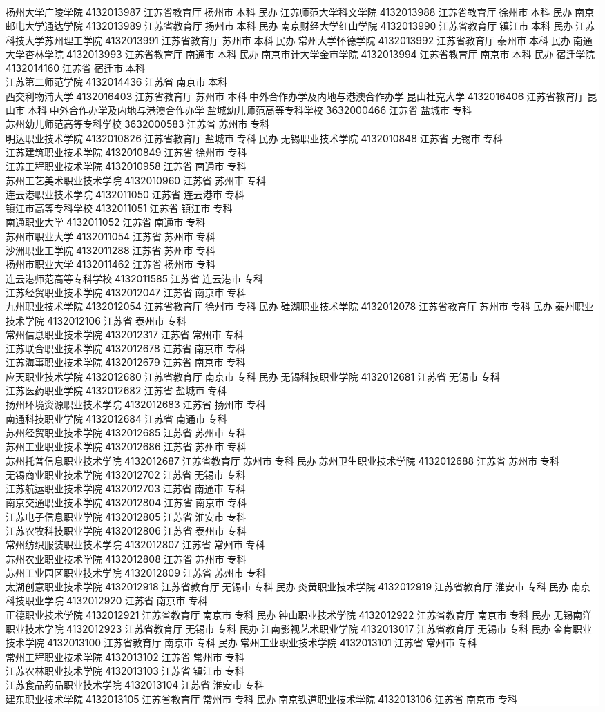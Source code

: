 扬州大学广陵学院	4132013987	江苏省教育厅	扬州市	本科	民办
江苏师范大学科文学院	4132013988	江苏省教育厅	徐州市	本科	民办
南京邮电大学通达学院	4132013989	江苏省教育厅	扬州市	本科	民办
南京财经大学红山学院	4132013990	江苏省教育厅	镇江市	本科	民办
江苏科技大学苏州理工学院	4132013991	江苏省教育厅	苏州市	本科	民办
常州大学怀德学院	4132013992	江苏省教育厅	泰州市	本科	民办
南通大学杏林学院	4132013993	江苏省教育厅	南通市	本科	民办
南京审计大学金审学院	4132013994	江苏省教育厅	南京市	本科	民办
宿迁学院	4132014160	江苏省	宿迁市	本科	
江苏第二师范学院	4132014436	江苏省	南京市	本科	
西交利物浦大学	4132016403	江苏省教育厅	苏州市	本科	中外合作办学及内地与港澳合作办学
昆山杜克大学	4132016406	江苏省教育厅	昆山市	本科	中外合作办学及内地与港澳合作办学
盐城幼儿师范高等专科学校	3632000466	江苏省	盐城市	专科	
苏州幼儿师范高等专科学校	3632000583	江苏省	苏州市	专科	
明达职业技术学院	4132010826	江苏省教育厅	盐城市	专科	民办
无锡职业技术学院	4132010848	江苏省	无锡市	专科	
江苏建筑职业技术学院	4132010849	江苏省	徐州市	专科	
江苏工程职业技术学院	4132010958	江苏省	南通市	专科	
苏州工艺美术职业技术学院	4132010960	江苏省	苏州市	专科	
连云港职业技术学院	4132011050	江苏省	连云港市	专科	
镇江市高等专科学校	4132011051	江苏省	镇江市	专科	
南通职业大学	4132011052	江苏省	南通市	专科	
苏州市职业大学	4132011054	江苏省	苏州市	专科	
沙洲职业工学院	4132011288	江苏省	苏州市	专科	
扬州市职业大学	4132011462	江苏省	扬州市	专科	
连云港师范高等专科学校	4132011585	江苏省	连云港市	专科	
江苏经贸职业技术学院	4132012047	江苏省	南京市	专科	
九州职业技术学院	4132012054	江苏省教育厅	徐州市	专科	民办
硅湖职业技术学院	4132012078	江苏省教育厅	苏州市	专科	民办
泰州职业技术学院	4132012106	江苏省	泰州市	专科	
常州信息职业技术学院	4132012317	江苏省	常州市	专科	
江苏联合职业技术学院	4132012678	江苏省	南京市	专科	
江苏海事职业技术学院	4132012679	江苏省	南京市	专科	
应天职业技术学院	4132012680	江苏省教育厅	南京市	专科	民办
无锡科技职业学院	4132012681	江苏省	无锡市	专科	
江苏医药职业学院	4132012682	江苏省	盐城市	专科	
扬州环境资源职业技术学院	4132012683	江苏省	扬州市	专科	
南通科技职业学院	4132012684	江苏省	南通市	专科	
苏州经贸职业技术学院	4132012685	江苏省	苏州市	专科	
苏州工业职业技术学院	4132012686	江苏省	苏州市	专科	
苏州托普信息职业技术学院	4132012687	江苏省教育厅	苏州市	专科	民办
苏州卫生职业技术学院	4132012688	江苏省	苏州市	专科	
无锡商业职业技术学院	4132012702	江苏省	无锡市	专科	
江苏航运职业技术学院	4132012703	江苏省	南通市	专科	
南京交通职业技术学院	4132012804	江苏省	南京市	专科	
江苏电子信息职业学院	4132012805	江苏省	淮安市	专科	
江苏农牧科技职业学院	4132012806	江苏省	泰州市	专科	
常州纺织服装职业技术学院	4132012807	江苏省	常州市	专科	
苏州农业职业技术学院	4132012808	江苏省	苏州市	专科	
苏州工业园区职业技术学院	4132012809	江苏省	苏州市	专科	
太湖创意职业技术学院	4132012918	江苏省教育厅	无锡市	专科	民办
炎黄职业技术学院	4132012919	江苏省教育厅	淮安市	专科	民办
南京科技职业学院	4132012920	江苏省	南京市	专科	
正德职业技术学院	4132012921	江苏省教育厅	南京市	专科	民办
钟山职业技术学院	4132012922	江苏省教育厅	南京市	专科	民办
无锡南洋职业技术学院	4132012923	江苏省教育厅	无锡市	专科	民办
江南影视艺术职业学院	4132013017	江苏省教育厅	无锡市	专科	民办
金肯职业技术学院	4132013100	江苏省教育厅	南京市	专科	民办
常州工业职业技术学院	4132013101	江苏省	常州市	专科	
常州工程职业技术学院	4132013102	江苏省	常州市	专科	
江苏农林职业技术学院	4132013103	江苏省	镇江市	专科	
江苏食品药品职业技术学院	4132013104	江苏省	淮安市	专科	
建东职业技术学院	4132013105	江苏省教育厅	常州市	专科	民办
南京铁道职业技术学院	4132013106	江苏省	南京市	专科	